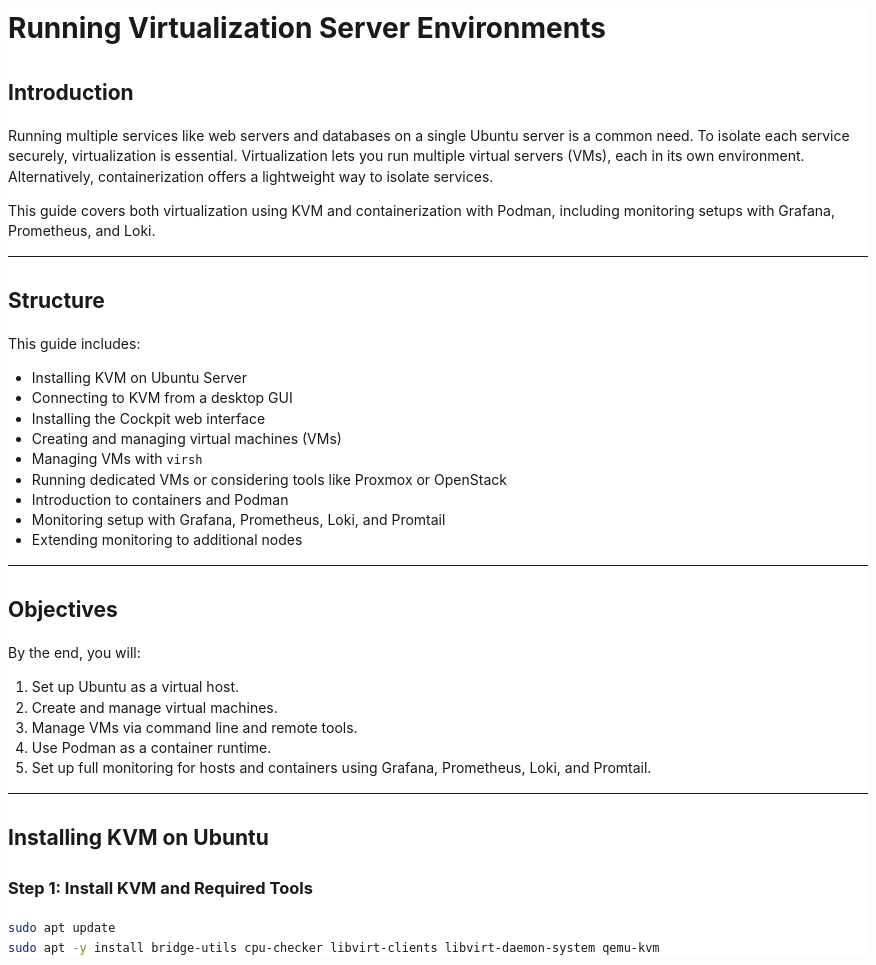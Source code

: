 
# Running Virtualization Server Environments

## Introduction

Running multiple services like web servers and databases on a single Ubuntu server is a common need. To isolate each service securely, virtualization is essential. Virtualization lets you run multiple virtual servers (VMs), each in its own environment. Alternatively, containerization offers a lightweight way to isolate services.

This guide covers both virtualization using KVM and containerization with Podman, including monitoring setups with Grafana, Prometheus, and Loki.

---

## Structure

This guide includes:

- Installing KVM on Ubuntu Server
- Connecting to KVM from a desktop GUI
- Installing the Cockpit web interface
- Creating and managing virtual machines (VMs)
- Managing VMs with `virsh`
- Running dedicated VMs or considering tools like Proxmox or OpenStack
- Introduction to containers and Podman
- Monitoring setup with Grafana, Prometheus, Loki, and Promtail
- Extending monitoring to additional nodes

---

## Objectives

By the end, you will:

1. Set up Ubuntu as a virtual host.
2. Create and manage virtual machines.
3. Manage VMs via command line and remote tools.
4. Use Podman as a container runtime.
5. Set up full monitoring for hosts and containers using Grafana, Prometheus, Loki, and Promtail.

---

## Installing KVM on Ubuntu

### Step 1: Install KVM and Required Tools

```bash
sudo apt update
sudo apt -y install bridge-utils cpu-checker libvirt-clients libvirt-daemon-system qemu-kvm
```
